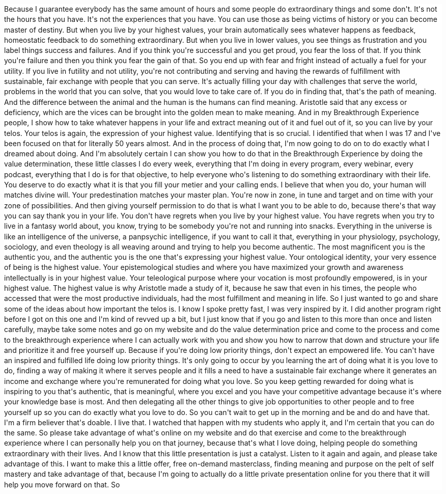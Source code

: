 Because I guarantee everybody has the same amount of hours and some people do extraordinary things and some don't. It's not the hours that you have. It's not the experiences that you have. You can use those as being victims of history or you can become master of destiny. But when you live by your highest values, your brain automatically sees whatever happens as feedback, homeostatic feedback to do something extraordinary. But when you live in lower values, you see things as frustration and you label things success and failures. And if you think you're successful and you get proud, you fear the loss of that. If you think you're failure and then you think you fear the gain of that. So you end up with fear and fright instead of actually a fuel for your utility. If you live in futility and not utility, you're not contributing and serving and having the rewards of fulfillment with sustainable, fair exchange with people that you can serve. It's actually filling your day with challenges that serve the world, problems in the world that you can solve, that you would love to take care of. If you do in finding that, that's the path of meaning. And the difference between the animal and the human is the humans can find meaning. Aristotle said that any excess or deficiency, which are the vices can be brought into the golden mean to make meaning. And in my Breakthrough Experience people, I show how to take whatever happens in your life and extract meaning out of it and fuel out of it, so you can live by your telos. Your telos is again, the expression of your highest value. Identifying that is so crucial. I identified that when I was 17 and I've been focused on that for literally 50 years almost. And in the process of doing that, I'm now going to do on to do exactly what I dreamed about doing. And I'm absolutely certain I can show you how to do that in the Breakthrough Experience by doing the value determination, these little classes I do every week, everything that I'm doing in every program, every webinar, every podcast, everything that I do is for that objective, to help everyone who's listening to do something extraordinary with their life. You deserve to do exactly what it is that you fill your metier and your calling ends. I believe that when you do, your human will matches divine will. Your predestination matches your master plan. You're now in zone, in tune and target and on time with your zone of possibilities. And then giving yourself permission to do that is what I want you to be able to do, because there's that way you can say thank you in your life. You don't have regrets when you live by your highest value. You have regrets when you try to live in a fantasy world about, you know, trying to be somebody you're not and running into snacks. Everything in the universe is like an intelligence of the universe, a panpsychic intelligence, if you want to call it that, everything in your physiology, psychology, sociology, and even theology is all weaving around and trying to help you become authentic. The most magnificent you is the authentic you, and the authentic you is the one that's expressing your highest value. Your ontological identity, your very essence of being is the highest value. Your epistemological studies and where you have maximized your growth and awareness intellectually is in your highest value. Your teleological purpose where your vocation is most profoundly empowered, is in your highest value. The highest value is why Aristotle made a study of it, because he saw that even in his times, the people who accessed that were the most productive individuals, had the most fulfillment and meaning in life. So I just wanted to go and share some of the ideas about how important the telos is. I know I spoke pretty fast, I was very inspired by it. I did another program right before I got on this one and I'm kind of revved up a bit, but I just know that if you go and listen to this more than once and listen carefully, maybe take some notes and go on my website and do the value determination price and come to the process and come to the breakthrough experience where I can actually work with you and show you how to narrow that down and structure your life and prioritize it and free yourself up. Because if you're doing low priority things, don't expect an empowered life. You can't have an inspired and fulfilled life doing low priority things. It's only going to occur by you learning the art of doing what it is you love to do, finding a way of making it where it serves people and it fills a need to have a sustainable fair exchange where it generates an income and exchange where you're remunerated for doing what you love. So you keep getting rewarded for doing what is inspiring to you that's authentic, that is meaningful, where you excel and you have your competitive advantage because it's where your knowledge base is most. And then delegating all the other things to give job opportunities to other people and to free yourself up so you can do exactly what you love to do. So you can't wait to get up in the morning and be and do and have that. I'm a firm believer that's doable. I live that. I watched that happen with my students who apply it, and I'm certain that you can do the same. So please take advantage of what's online on my website and do that exercise and come to the breakthrough experience where I can personally help you on that journey, because that's what I love doing, helping people do something extraordinary with their lives. And I know that this little presentation is just a catalyst. Listen to it again and again, and please take advantage of this. I want to make this a little offer, free on-demand masterclass, finding meaning and purpose on the pelt of self mastery and take advantage of that, because I'm going to actually do a little private presentation online for you there that it will help you move forward on that. So